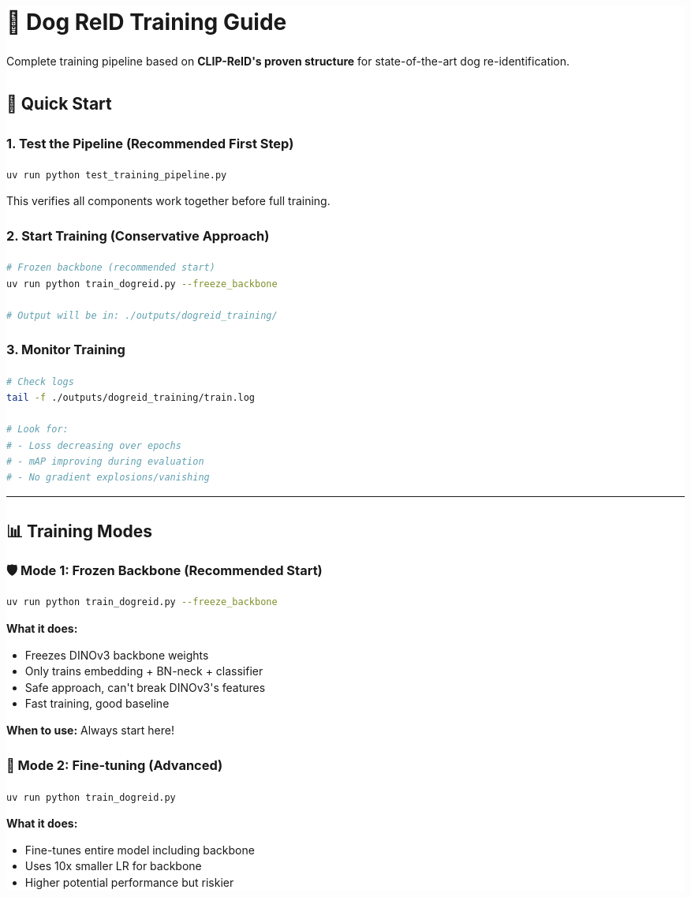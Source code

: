 # 🚀 Dog ReID Training Guide

Complete training pipeline based on **CLIP-ReID's proven structure** for state-of-the-art dog re-identification.

## 🎯 Quick Start

### **1. Test the Pipeline (Recommended First Step)**
```bash
uv run python test_training_pipeline.py
```
This verifies all components work together before full training.

### **2. Start Training (Conservative Approach)**
```bash
# Frozen backbone (recommended start)
uv run python train_dogreid.py --freeze_backbone

# Output will be in: ./outputs/dogreid_training/
```

### **3. Monitor Training**
```bash
# Check logs
tail -f ./outputs/dogreid_training/train.log

# Look for:
# - Loss decreasing over epochs
# - mAP improving during evaluation
# - No gradient explosions/vanishing
```

---

## 📊 Training Modes

### **🛡️ Mode 1: Frozen Backbone (Recommended Start)**
```bash
uv run python train_dogreid.py --freeze_backbone
```
**What it does:**
- Freezes DINOv3 backbone weights  
- Only trains embedding + BN-neck + classifier
- Safe approach, can't break DINOv3's features
- Fast training, good baseline

**When to use:** Always start here!

### **🚀 Mode 2: Fine-tuning (Advanced)**
```bash
uv run python train_dogreid.py
```
**What it does:**
- Fine-tunes entire model including backbone
- Uses 10x smaller LR for backbone
- Higher potential performance but riskier

